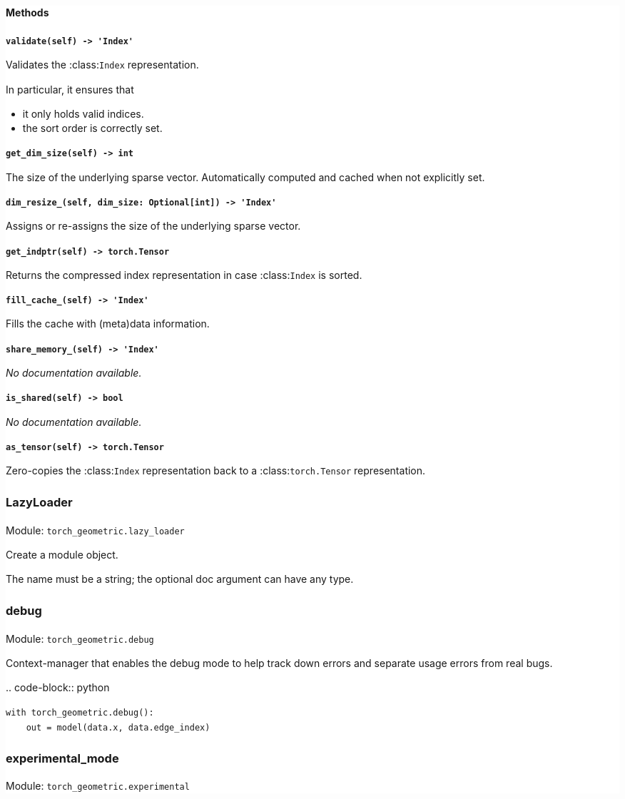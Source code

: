 #### Methods

**`validate(self) -> 'Index'`**

Validates the :class:`Index` representation.

In particular, it ensures that

* it only holds valid indices.
* the sort order is correctly set.

**`get_dim_size(self) -> int`**

The size of the underlying sparse vector.
Automatically computed and cached when not explicitly set.

**`dim_resize_(self, dim_size: Optional[int]) -> 'Index'`**

Assigns or re-assigns the size of the underlying sparse vector.

**`get_indptr(self) -> torch.Tensor`**

Returns the compressed index representation in case :class:`Index`
is sorted.

**`fill_cache_(self) -> 'Index'`**

Fills the cache with (meta)data information.

**`share_memory_(self) -> 'Index'`**

*No documentation available.*

**`is_shared(self) -> bool`**

*No documentation available.*

**`as_tensor(self) -> torch.Tensor`**

Zero-copies the :class:`Index` representation back to a
:class:`torch.Tensor` representation.

### LazyLoader
Module: `torch_geometric.lazy_loader`

Create a module object.

The name must be a string; the optional doc argument can have any type.

### debug
Module: `torch_geometric.debug`

Context-manager that enables the debug mode to help track down errors
and separate usage errors from real bugs.

.. code-block:: python

    with torch_geometric.debug():
        out = model(data.x, data.edge_index)

### experimental_mode
Module: `torch_geometric.experimental`
